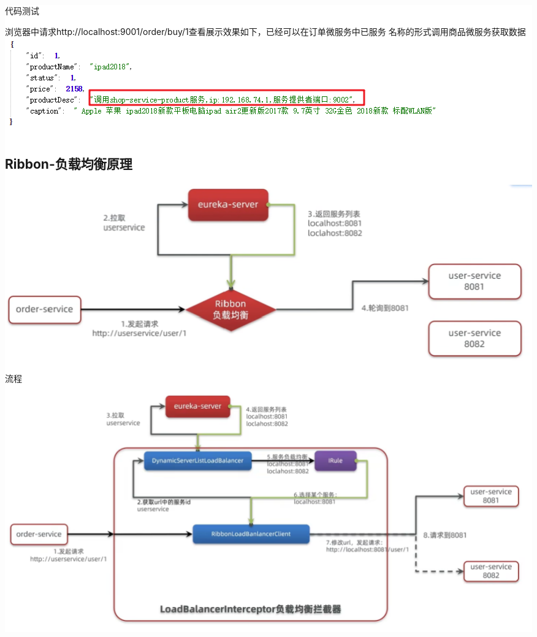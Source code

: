 代码测试

浏览器中请求http://localhost:9001/order/buy/1查看展示效果如下，已经可以在订单微服务中已服务
名称的形式调用商品微服务获取数据
![image-20231013124118699](springcloud.assets/image-20231013124118699.png)

## Ribbon-负载均衡原理

![image-20231012145943929](springcloud.assets/image-20231012145943929.png)

流程

![image-20231012150023178](springcloud.assets/image-20231012150023178.png)
